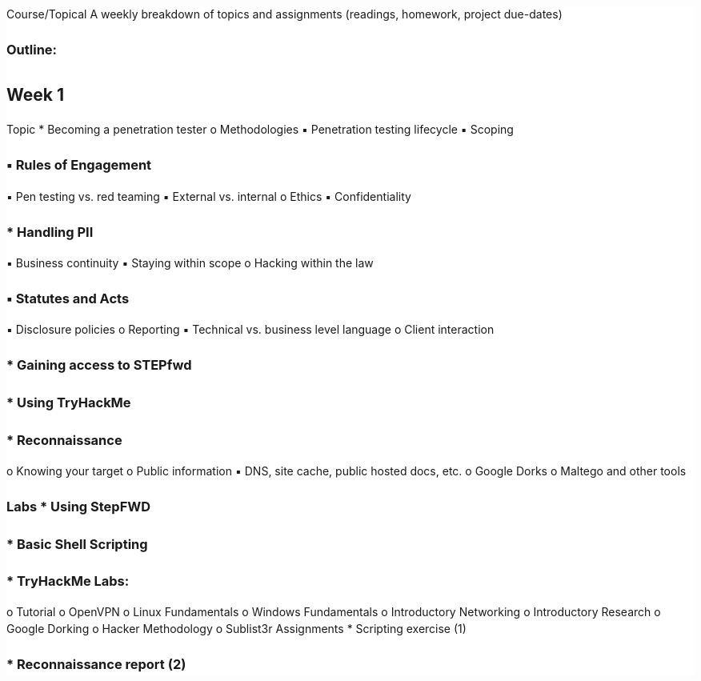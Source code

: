 Course/Topical A weekly breakdown of topics and assignments (readings, homework, project due-dates)
### Outline:

## Week 1

Topic *  Becoming a penetration tester
o Methodologies
▪ Penetration testing lifecycle
▪ Scoping
### ▪ Rules of Engagement

▪ Pen testing vs. red teaming
▪ External vs. internal
o Ethics
▪ Confidentiality
### *  Handling PII

▪ Business continuity
▪ Staying within scope
o Hacking within the law

### ▪ Statutes and Acts

▪ Disclosure policies
o Reporting
▪ Technical vs. business level language
o Client interaction
### *  Gaining access to STEPfwd

### *  Using TryHackMe

### *  Reconnaissance

o Knowing your target
o Public information
▪ DNS, site cache, public hosted docs, etc.
o Google Dorks
o Maltego and other tools
### Labs *  Using StepFWD

### *  Basic Shell Scripting

### *  TryHackMe Labs:

o Tutorial
o OpenVPN
o Linux Fundamentals
o Windows Fundamentals
o Introductory Networking
o Introductory Research
o Google Dorking
o Hacker Methodology
o Sublist3r
Assignments *  Scripting exercise (1)
### *  Reconnaissance report (2)
